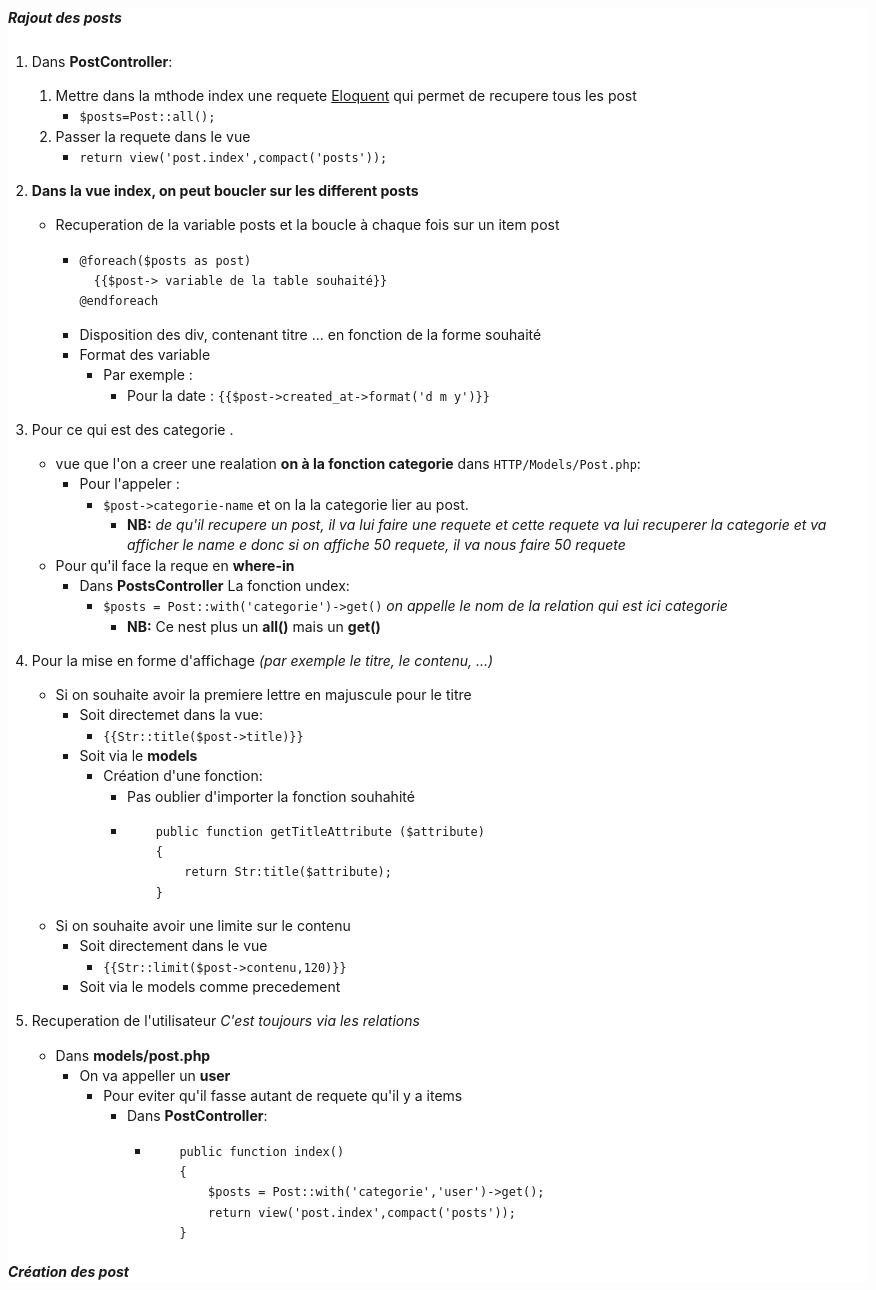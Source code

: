 ##### Rajout des posts 

1.  Dans **PostController**:
    1. Mettre dans la mthode index une requete [Eloquent](https://laravel.com/docs/8.x/eloquent) qui permet de recupere tous les post
        - `$posts=Post::all();`
    2. Passer la requete dans le vue 
        - `return view('post.index',compact('posts'));`
2. **Dans la vue index, on peut boucler sur les different posts**
    - Recuperation de la variable posts et la boucle à chaque fois sur un item post 
        -   ```
            @foreach($posts as post)
              {{$post-> variable de la table souhaité}}
            @endforeach
            ```
        - Disposition des div, contenant titre ... en fonction de la forme souhaité 
        - Format des variable 
            - Par exemple : 
                - Pour la date : `{{$post->created_at->format('d m y')}}`
3. Pour ce qui est des categorie . 
    - vue que l'on a creer une realation **on à la fonction categorie** dans `HTTP/Models/Post.php`: 
        - Pour l'appeler :
            - `$post->categorie-name` et on la la categorie lier au post. 
                - **NB:** *de qu'il recupere un post, il va lui faire une requete et cette requete va lui recuperer la categorie et va afficher le name e donc si on affiche 50 requete, il va nous faire 50 requete* 
    - Pour qu'il face la reque en **where-in**
        - Dans **PostsController** La fonction undex:
            - `$posts = Post::with('categorie')->get()` *on appelle le nom de la relation qui est ici categorie*
                - **NB:** Ce nest plus un **all()** mais un **get()**
4. Pour la mise en forme d'affichage *(par exemple le titre, le contenu, ...)*
    - Si on souhaite avoir la premiere lettre en majuscule pour le titre 
        - Soit directemet dans la vue: 
            - `{{Str::title($post->title)}}`
        - Soit via le **models** 
            - Création d'une fonction:  
                - Pas oublier d'importer la fonction souhahité
                -   ```
                        public function getTitleAttribute ($attribute)
                        {
                            return Str:title($attribute);
                        }
                    ```
    - Si on souhaite avoir une limite sur le contenu 
        - Soit directement dans le vue
            - `{{Str::limit($post->contenu,120)}}`
        - Soit via le models comme precedement 

5. Recuperation de l'utilisateur *C'est toujours via les relations* 
    - Dans **models/post.php**
        - On va appeller un **user**
            - Pour eviter qu'il fasse autant de requete qu'il y a items 
                - Dans **PostController**:
                    -   ```
                            public function index()
                            {
                                $posts = Post::with('categorie','user')->get();
                                return view('post.index',compact('posts'));
                            }
                        ``` 
##### Création des post 
